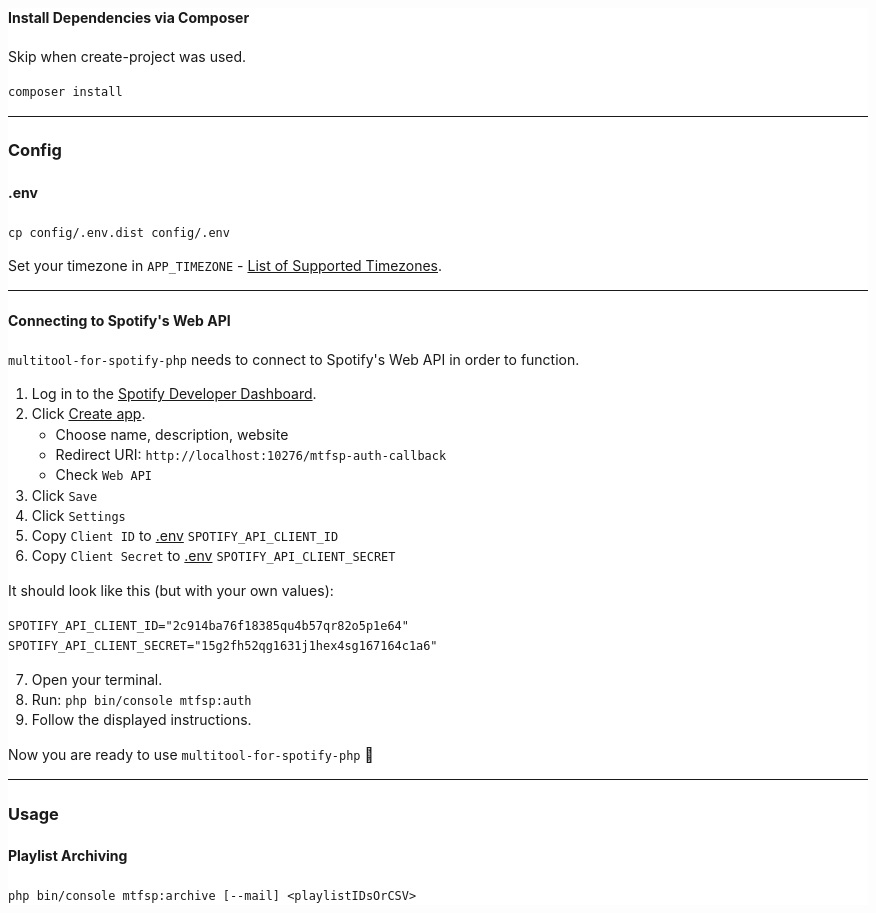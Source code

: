 
#### Install Dependencies via Composer

Skip when create-project was used.

```shell
composer install
```

---

### Config

#### .env

```shell
cp config/.env.dist config/.env
```

Set your timezone in `APP_TIMEZONE` - [List of Supported Timezones](https://www.php.net/manual/en/timezones.php).

---

#### Connecting to Spotify's Web API

`multitool-for-spotify-php` needs to connect to Spotify's Web API in order to function.

1. Log in to the [Spotify Developer Dashboard](https://developer.spotify.com/dashboard).
2. Click [Create app](https://developer.spotify.com/dashboard/create).
   - Choose name, description, website
   - Redirect URI: `http://localhost:10276/mtfsp-auth-callback`
   - Check `Web API`
3. Click `Save`
4. Click `Settings`
5. Copy `Client ID` to [.env](config/.env) `SPOTIFY_API_CLIENT_ID`
6. Copy `Client Secret` to [.env](config/.env) `SPOTIFY_API_CLIENT_SECRET`

It should look like this (but with your own values):

```
SPOTIFY_API_CLIENT_ID="2c914ba76f18385qu4b57qr82o5p1e64"
SPOTIFY_API_CLIENT_SECRET="15g2fh52qg1631j1hex4sg167164c1a6"
```

7. Open your terminal.
8. Run: `php bin/console mtfsp:auth`
9. Follow the displayed instructions.

Now you are ready to use `multitool-for-spotify-php` 🎉

---

### Usage

#### Playlist Archiving

```shell
php bin/console mtfsp:archive [--mail] <playlistIDsOrCSV>
```
